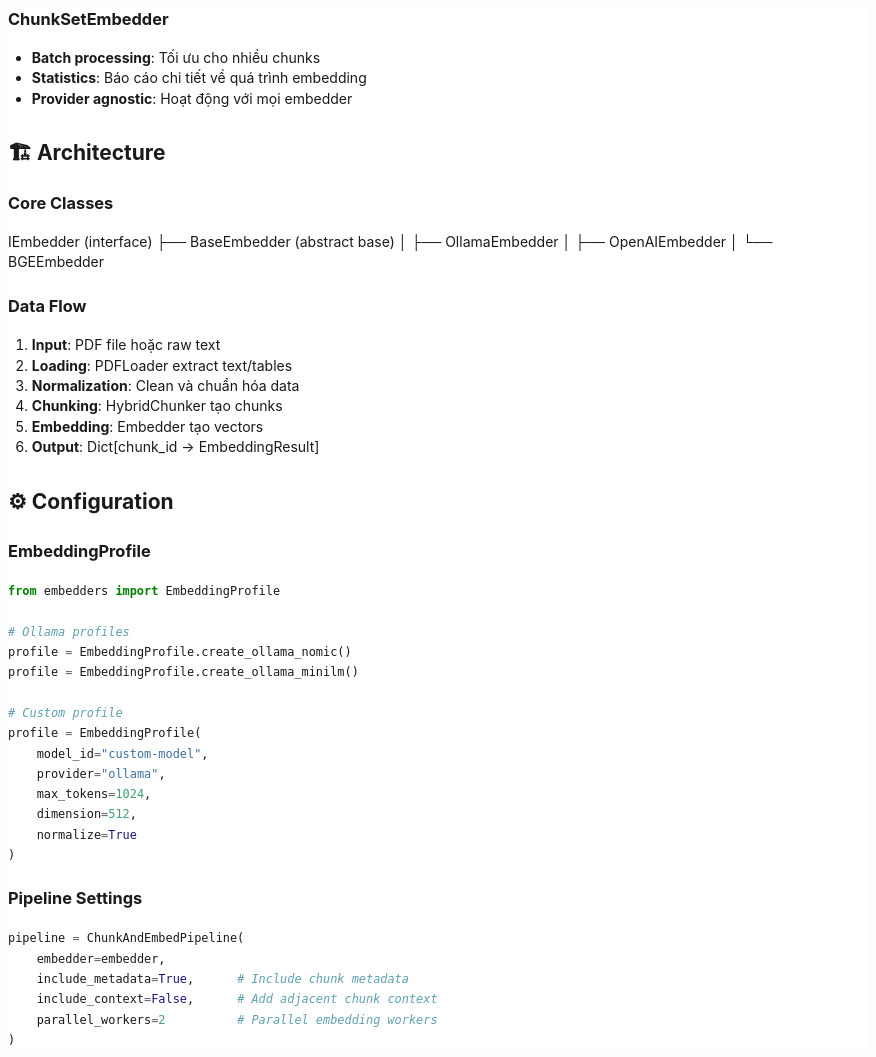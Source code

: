 ### ChunkSetEmbedder

- **Batch processing**: Tối ưu cho nhiều chunks
- **Statistics**: Báo cáo chi tiết về quá trình embedding
- **Provider agnostic**: Hoạt động với mọi embedder

## 🏗️ Architecture

### Core Classes

IEmbedder (interface)
├── BaseEmbedder (abstract base)
│   ├── OllamaEmbedder
│   ├── OpenAIEmbedder
│   └── BGEEmbedder

### Data Flow

1. **Input**: PDF file hoặc raw text
2. **Loading**: PDFLoader extract text/tables
3. **Normalization**: Clean và chuẩn hóa data
4. **Chunking**: HybridChunker tạo chunks
5. **Embedding**: Embedder tạo vectors
6. **Output**: Dict[chunk_id → EmbeddingResult]

## ⚙️ Configuration

### EmbeddingProfile

```python
from embedders import EmbeddingProfile

# Ollama profiles
profile = EmbeddingProfile.create_ollama_nomic()
profile = EmbeddingProfile.create_ollama_minilm()

# Custom profile
profile = EmbeddingProfile(
    model_id="custom-model",
    provider="ollama",
    max_tokens=1024,
    dimension=512,
    normalize=True
)
```

### Pipeline Settings

```python
pipeline = ChunkAndEmbedPipeline(
    embedder=embedder,
    include_metadata=True,      # Include chunk metadata
    include_context=False,      # Add adjacent chunk context
    parallel_workers=2          # Parallel embedding workers
)
```
